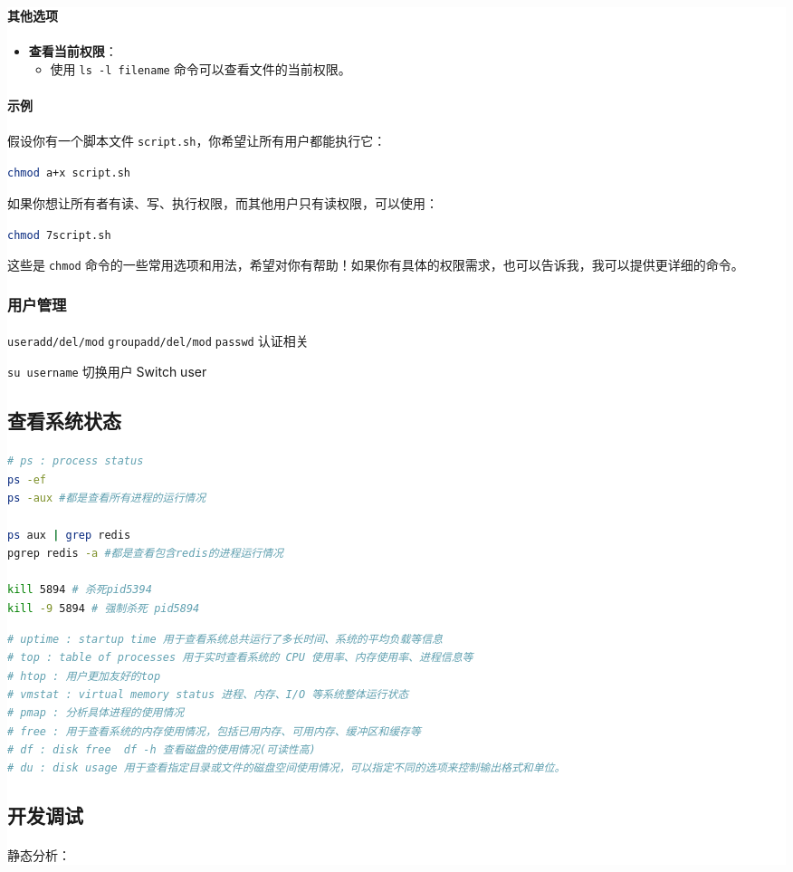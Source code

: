 #### 其他选项

- **查看当前权限**：
  - 使用 `ls -l filename` 命令可以查看文件的当前权限。

#### 示例

假设你有一个脚本文件 `script.sh`，你希望让所有用户都能执行它：

```bash
chmod a+x script.sh
```

如果你想让所有者有读、写、执行权限，而其他用户只有读权限，可以使用：

```bash
chmod 7script.sh
```

这些是 `chmod` 命令的一些常用选项和用法，希望对你有帮助！如果你有具体的权限需求，也可以告诉我，我可以提供更详细的命令。

### 用户管理

`useradd/del/mod` `groupadd/del/mod` `passwd` 认证相关 

`su username` 切换用户 Switch user

## 查看系统状态

```sh
# ps : process status
ps -ef 
ps -aux #都是查看所有进程的运行情况

ps aux | grep redis 
pgrep redis -a #都是查看包含redis的进程运行情况

kill 5894 # 杀死pid5394
kill -9 5894 # 强制杀死 pid5894
```

```sh
# uptime : startup time 用于查看系统总共运行了多长时间、系统的平均负载等信息
# top : table of processes 用于实时查看系统的 CPU 使用率、内存使用率、进程信息等
# htop : 用户更加友好的top
# vmstat : virtual memory status 进程、内存、I/O 等系统整体运行状态
# pmap : 分析具体进程的使用情况
# free : 用于查看系统的内存使用情况，包括已用内存、可用内存、缓冲区和缓存等
# df : disk free  df -h 查看磁盘的使用情况(可读性高)
# du : disk usage 用于查看指定目录或文件的磁盘空间使用情况，可以指定不同的选项来控制输出格式和单位。
```

## 开发调试

静态分析：
